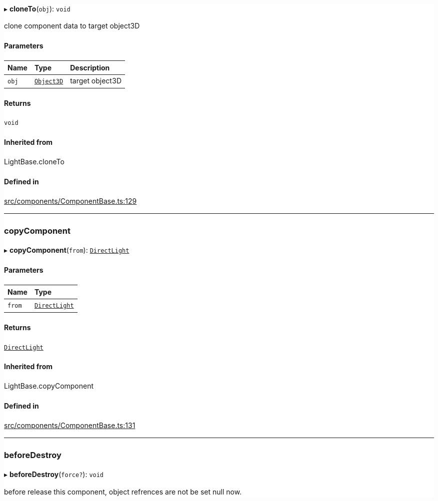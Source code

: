 ▸ **cloneTo**(`obj`): `void`

clone component data to target object3D

#### Parameters

| Name | Type | Description |
| :------ | :------ | :------ |
| `obj` | [`Object3D`](Object3D.md) | target object3D |

#### Returns

`void`

#### Inherited from

LightBase.cloneTo

#### Defined in

[src/components/ComponentBase.ts:129](https://github.com/Orillusion/orillusion/blob/main/src/components/ComponentBase.ts#L129)

___

### copyComponent

▸ **copyComponent**(`from`): [`DirectLight`](DirectLight.md)

#### Parameters

| Name | Type |
| :------ | :------ |
| `from` | [`DirectLight`](DirectLight.md) |

#### Returns

[`DirectLight`](DirectLight.md)

#### Inherited from

LightBase.copyComponent

#### Defined in

[src/components/ComponentBase.ts:131](https://github.com/Orillusion/orillusion/blob/main/src/components/ComponentBase.ts#L131)

___

### beforeDestroy

▸ **beforeDestroy**(`force?`): `void`

before release this component, object refrences are not be set null now.
